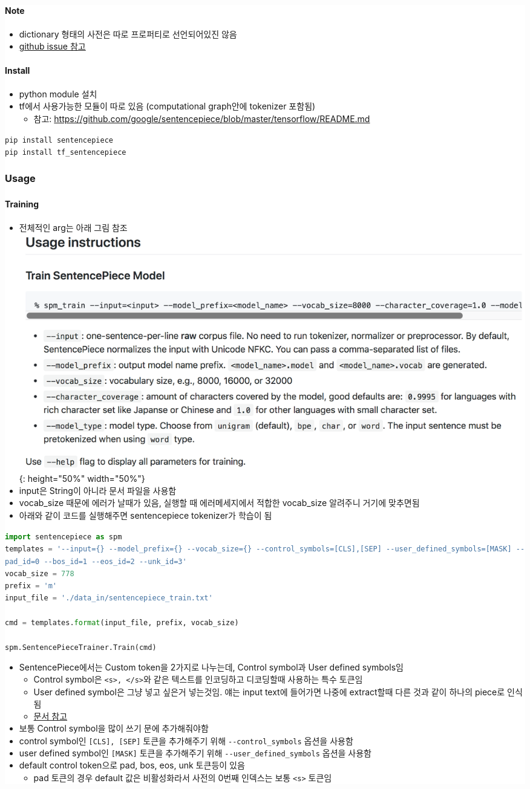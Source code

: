 #### Note
- dictionary 형태의 사전은 따로 프로퍼티로 선언되어있진 않음
- [github issue 참고](https://github.com/google/sentencepiece/issues/328)

#### Install
- python module 설치
- tf에서 사용가능한 모듈이 따로 있음 (computational graph안에 tokenizer 포함됨)
  - 참고: https://github.com/google/sentencepiece/blob/master/tensorflow/README.md
```bash
pip install sentencepiece
pip install tf_sentencepiece
```

### Usage
#### Training
- 전체적인 arg는 아래 그림 참조
![](/img/markdown-img-paste-20190516012243358.png){: height="50%" width="50%"}
- input은 String이 아니라 문서 파일을 사용함
- vocab_size 때문에 에러가 날때가 있음, 실행할 때 에러메세지에서 적합한 vocab_size 알려주니 거기에 맞추면됨
- 아래와 같이 코드를 실행해주면 sentencepiece tokenizer가 학습이 됨

```python
import sentencepiece as spm
templates = '--input={} --model_prefix={} --vocab_size={} --control_symbols=[CLS],[SEP] --user_defined_symbols=[MASK] --pad_id=0 --bos_id=1 --eos_id=2 --unk_id=3'
vocab_size = 778
prefix = 'm'
input_file = './data_in/sentencepiece_train.txt'

cmd = templates.format(input_file, prefix, vocab_size)

spm.SentencePieceTrainer.Train(cmd)
```
- SentencePiece에서는 Custom token을 2가지로 나누는데, Control symbol과 User defined symbols임
  - Control symbol은 ```<s>, </s>```와 같은 텍스트를 인코딩하고 디코딩할때 사용하는 특수 토큰임
  - User defined symbol은 그냥 넣고 싶은거 넣는것임. 얘는 input text에 들어가면 나중에 extract할때 다른 것과 같이 하나의 piece로 인식됨
  - [문서 참고](https://github.com/google/sentencepiece/blob/master/doc/special_symbols.md)
- 보통 Control symbol을 많이 쓰기  문에 추가해줘야함
- control symbol인 ```[CLS], [SEP]``` 토큰을 추가해주기 위해 ```--control_symbols``` 옵션을 사용함
- user defined symbol인 ```[MASK]``` 토큰을 추가해주기 위해 ```--user_defined_symbols``` 옵션을 사용함
- default control token으로 pad, bos, eos, unk 토큰등이 있음
  - pad 토큰의 경우 default 값은 비활성화라서 사전의 0번째 인덱스는 보통 ```<s>``` 토큰임